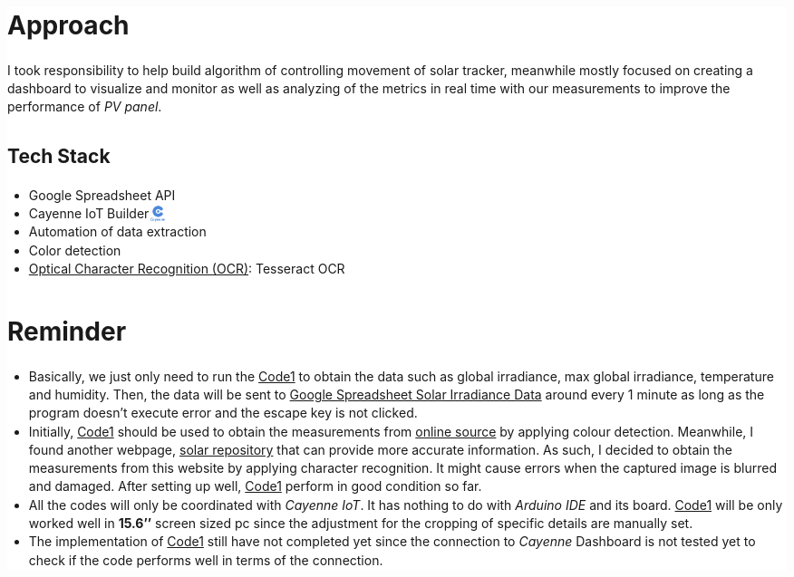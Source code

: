 

# Approach
I took responsibility to help build algorithm of controlling movement of solar tracker, meanwhile mostly focused on creating a dashboard to visualize and monitor as well as analyzing of the metrics in real time with our measurements to improve the performance of *PV panel*.

## Tech Stack
- Google Spreadsheet API
- <div style="display: inline-flex">Cayenne IoT Builder <img src="assets/Cayenne.png" width="20" height="20"></div>
- Automation of data extraction 
- Color detection
- [Optical Character Recognition (OCR)](https://pypi.org/project/pytesseract/): Tesseract OCR

# Reminder
- Basically, we just only need to run the [Code1](.py/Code1.py) to obtain the data such as global irradiance, max global irradiance, temperature and humidity. Then, the data will be sent to [Google Spreadsheet Solar Irradiance Data](https://docs.google.com/spreadsheets/d/1pXHXxocODmDV6p5QbS6dsftAh7GqSlWJ-LKPstyocTs/edit#gid=0) around every 1 minute as long as the program doesn’t execute error and the escape key is not clicked.
- Initially, [Code1](.py/Code2.py) should be used to obtain the measurements from [online source](https://www.ema.gov.sg/solarmap.aspx) by applying colour detection. Meanwhile, I found another webpage, [solar repository](https://www.solar-repository.sg/local-weather) that can provide more accurate information. As such, I decided to obtain the measurements from this website by applying character recognition. It might cause errors when the captured image is blurred and damaged. After setting up well, [Code1](.py/Code1.py) perform in good condition so far.
- All the codes will only be coordinated with *Cayenne IoT*. It has nothing to do with *Arduino IDE* and its board.
[Code1](.py/Code1.py) will be only worked well in **15.6’’** screen sized pc since the adjustment for the cropping of specific details are manually set.
- The implementation of [Code1](.py/Code1.py) still have not completed yet since the connection to *Cayenne* Dashboard is not tested yet to check if the code performs well in terms of the connection.
